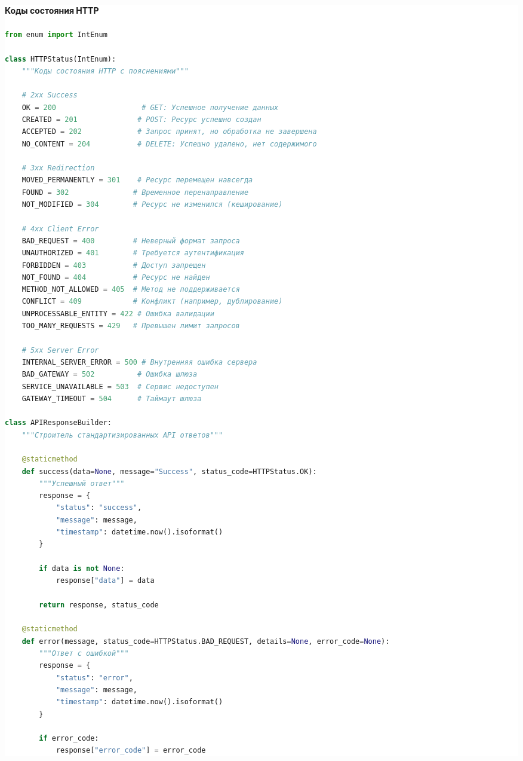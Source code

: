 
#### Коды состояния HTTP

```python
from enum import IntEnum

class HTTPStatus(IntEnum):
    """Коды состояния HTTP с пояснениями"""
    
    # 2xx Success
    OK = 200                    # GET: Успешное получение данных
    CREATED = 201              # POST: Ресурс успешно создан
    ACCEPTED = 202             # Запрос принят, но обработка не завершена
    NO_CONTENT = 204           # DELETE: Успешно удалено, нет содержимого
    
    # 3xx Redirection
    MOVED_PERMANENTLY = 301    # Ресурс перемещен навсегда
    FOUND = 302               # Временное перенаправление
    NOT_MODIFIED = 304        # Ресурс не изменился (кеширование)
    
    # 4xx Client Error
    BAD_REQUEST = 400         # Неверный формат запроса
    UNAUTHORIZED = 401        # Требуется аутентификация
    FORBIDDEN = 403           # Доступ запрещен
    NOT_FOUND = 404           # Ресурс не найден
    METHOD_NOT_ALLOWED = 405  # Метод не поддерживается
    CONFLICT = 409            # Конфликт (например, дублирование)
    UNPROCESSABLE_ENTITY = 422 # Ошибка валидации
    TOO_MANY_REQUESTS = 429   # Превышен лимит запросов
    
    # 5xx Server Error
    INTERNAL_SERVER_ERROR = 500 # Внутренняя ошибка сервера
    BAD_GATEWAY = 502          # Ошибка шлюза
    SERVICE_UNAVAILABLE = 503  # Сервис недоступен
    GATEWAY_TIMEOUT = 504      # Таймаут шлюза

class APIResponseBuilder:
    """Строитель стандартизированных API ответов"""
    
    @staticmethod
    def success(data=None, message="Success", status_code=HTTPStatus.OK):
        """Успешный ответ"""
        response = {
            "status": "success",
            "message": message,
            "timestamp": datetime.now().isoformat()
        }
        
        if data is not None:
            response["data"] = data
        
        return response, status_code
    
    @staticmethod
    def error(message, status_code=HTTPStatus.BAD_REQUEST, details=None, error_code=None):
        """Ответ с ошибкой"""
        response = {
            "status": "error",
            "message": message,
            "timestamp": datetime.now().isoformat()
        }
        
        if error_code:
            response["error_code"] = error_code
```